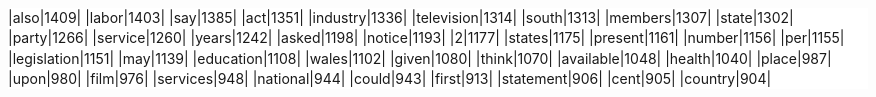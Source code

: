 |also|1409|
|labor|1403|
|say|1385|
|act|1351|
|industry|1336|
|television|1314|
|south|1313|
|members|1307|
|state|1302|
|party|1266|
|service|1260|
|years|1242|
|asked|1198|
|notice|1193|
|2|1177|
|states|1175|
|present|1161|
|number|1156|
|per|1155|
|legislation|1151|
|may|1139|
|education|1108|
|wales|1102|
|given|1080|
|think|1070|
|available|1048|
|health|1040|
|place|987|
|upon|980|
|film|976|
|services|948|
|national|944|
|could|943|
|first|913|
|statement|906|
|cent|905|
|country|904|